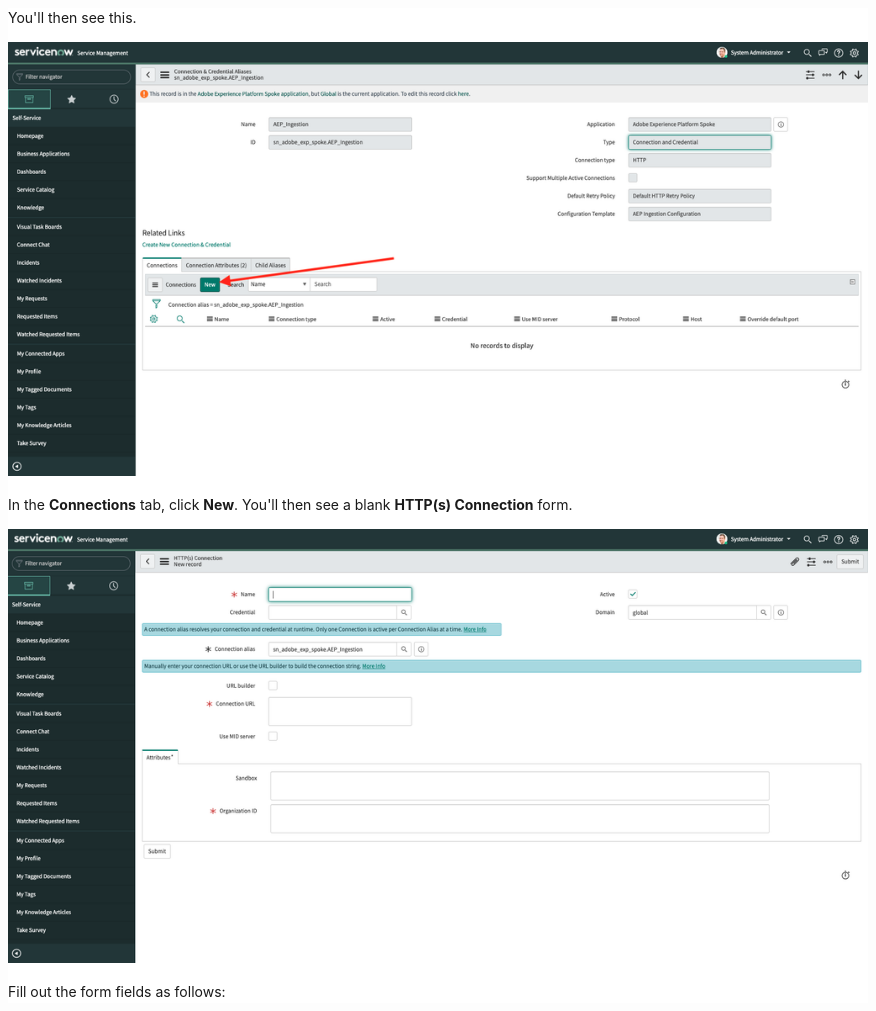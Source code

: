 You'll then see this. 

![ServiceNow](./images/conn8.png)

In the **Connections** tab, click **New**. You'll then see a blank **HTTP(s) Connection** form.

![ServiceNow](./images/conn9.png)

Fill out the form fields as follows:
